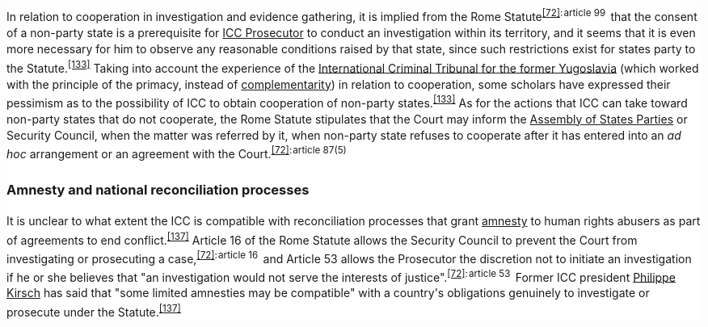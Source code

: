 In relation to cooperation in investigation and evidence gathering, it is implied from the Rome Statute<sup id="cite_ref-RomeStatute_72-53"><a href="https://en.wikipedia.org/wiki/International_Criminal_Court#cite_note-RomeStatute-72">[72]</a></sup><sup><span title="Page / location: article 99">: article 99 </span></sup>  that the consent of a non-party state is a prerequisite for [ICC Prosecutor](https://en.wikipedia.org/wiki/International_Criminal_Court#Office_of_the_Prosecutor) to conduct an investigation within its territory, and it seems that it is even more necessary for him to observe any reasonable conditions raised by that state, since such restrictions exist for states party to the Statute.<sup id="cite_ref-zhu_133-1"><a href="https://en.wikipedia.org/wiki/International_Criminal_Court#cite_note-zhu-133">[133]</a></sup> Taking into account the experience of the [International Criminal Tribunal for the former Yugoslavia](https://en.wikipedia.org/wiki/International_Criminal_Tribunal_for_the_former_Yugoslavia "International Criminal Tribunal for the former Yugoslavia") (which worked with the principle of the primacy, instead of [complementarity](https://en.wikipedia.org/wiki/International_Criminal_Court#Complementarity)) in relation to cooperation, some scholars have expressed their pessimism as to the possibility of ICC to obtain cooperation of non-party states.<sup id="cite_ref-zhu_133-2"><a href="https://en.wikipedia.org/wiki/International_Criminal_Court#cite_note-zhu-133">[133]</a></sup> As for the actions that ICC can take toward non-party states that do not cooperate, the Rome Statute stipulates that the Court may inform the [Assembly of States Parties](https://en.wikipedia.org/wiki/Assembly_of_States_Parties "Assembly of States Parties") or Security Council, when the matter was referred by it, when non-party state refuses to cooperate after it has entered into an _ad hoc_ arrangement or an agreement with the Court.<sup id="cite_ref-RomeStatute_72-54"><a href="https://en.wikipedia.org/wiki/International_Criminal_Court#cite_note-RomeStatute-72">[72]</a></sup><sup><span title="Page / location: article 87(5)">: article 87(5) </span></sup> 

### Amnesty and national reconciliation processes

It is unclear to what extent the ICC is compatible with reconciliation processes that grant [amnesty](https://en.wikipedia.org/wiki/Amnesty "Amnesty") to human rights abusers as part of agreements to end conflict.<sup id="cite_ref-dworkin_137-0"><a href="https://en.wikipedia.org/wiki/International_Criminal_Court#cite_note-dworkin-137">[137]</a></sup> Article 16 of the Rome Statute allows the Security Council to prevent the Court from investigating or prosecuting a case,<sup id="cite_ref-RomeStatute_72-55"><a href="https://en.wikipedia.org/wiki/International_Criminal_Court#cite_note-RomeStatute-72">[72]</a></sup><sup><span title="Page / location: article 16">: article 16 </span></sup>  and Article 53 allows the Prosecutor the discretion not to initiate an investigation if he or she believes that "an investigation would not serve the interests of justice".<sup id="cite_ref-RomeStatute_72-56"><a href="https://en.wikipedia.org/wiki/International_Criminal_Court#cite_note-RomeStatute-72">[72]</a></sup><sup><span title="Page / location: article 53">: article 53 </span></sup>  Former ICC president [Philippe Kirsch](https://en.wikipedia.org/wiki/Philippe_Kirsch "Philippe Kirsch") has said that "some limited amnesties may be compatible" with a country's obligations genuinely to investigate or prosecute under the Statute.<sup id="cite_ref-dworkin_137-1"><a href="https://en.wikipedia.org/wiki/International_Criminal_Court#cite_note-dworkin-137">[137]</a></sup>

